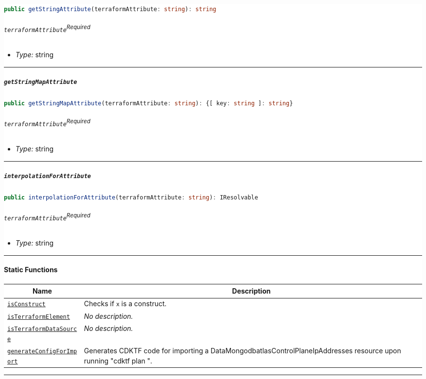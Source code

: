 ```typescript
public getStringAttribute(terraformAttribute: string): string
```

###### `terraformAttribute`<sup>Required</sup> <a name="terraformAttribute" id="@cdktf/provider-mongodbatlas.dataMongodbatlasControlPlaneIpAddresses.DataMongodbatlasControlPlaneIpAddresses.getStringAttribute.parameter.terraformAttribute"></a>

- *Type:* string

---

##### `getStringMapAttribute` <a name="getStringMapAttribute" id="@cdktf/provider-mongodbatlas.dataMongodbatlasControlPlaneIpAddresses.DataMongodbatlasControlPlaneIpAddresses.getStringMapAttribute"></a>

```typescript
public getStringMapAttribute(terraformAttribute: string): {[ key: string ]: string}
```

###### `terraformAttribute`<sup>Required</sup> <a name="terraformAttribute" id="@cdktf/provider-mongodbatlas.dataMongodbatlasControlPlaneIpAddresses.DataMongodbatlasControlPlaneIpAddresses.getStringMapAttribute.parameter.terraformAttribute"></a>

- *Type:* string

---

##### `interpolationForAttribute` <a name="interpolationForAttribute" id="@cdktf/provider-mongodbatlas.dataMongodbatlasControlPlaneIpAddresses.DataMongodbatlasControlPlaneIpAddresses.interpolationForAttribute"></a>

```typescript
public interpolationForAttribute(terraformAttribute: string): IResolvable
```

###### `terraformAttribute`<sup>Required</sup> <a name="terraformAttribute" id="@cdktf/provider-mongodbatlas.dataMongodbatlasControlPlaneIpAddresses.DataMongodbatlasControlPlaneIpAddresses.interpolationForAttribute.parameter.terraformAttribute"></a>

- *Type:* string

---

#### Static Functions <a name="Static Functions" id="Static Functions"></a>

| **Name** | **Description** |
| --- | --- |
| <code><a href="#@cdktf/provider-mongodbatlas.dataMongodbatlasControlPlaneIpAddresses.DataMongodbatlasControlPlaneIpAddresses.isConstruct">isConstruct</a></code> | Checks if `x` is a construct. |
| <code><a href="#@cdktf/provider-mongodbatlas.dataMongodbatlasControlPlaneIpAddresses.DataMongodbatlasControlPlaneIpAddresses.isTerraformElement">isTerraformElement</a></code> | *No description.* |
| <code><a href="#@cdktf/provider-mongodbatlas.dataMongodbatlasControlPlaneIpAddresses.DataMongodbatlasControlPlaneIpAddresses.isTerraformDataSource">isTerraformDataSource</a></code> | *No description.* |
| <code><a href="#@cdktf/provider-mongodbatlas.dataMongodbatlasControlPlaneIpAddresses.DataMongodbatlasControlPlaneIpAddresses.generateConfigForImport">generateConfigForImport</a></code> | Generates CDKTF code for importing a DataMongodbatlasControlPlaneIpAddresses resource upon running "cdktf plan <stack-name>". |

---